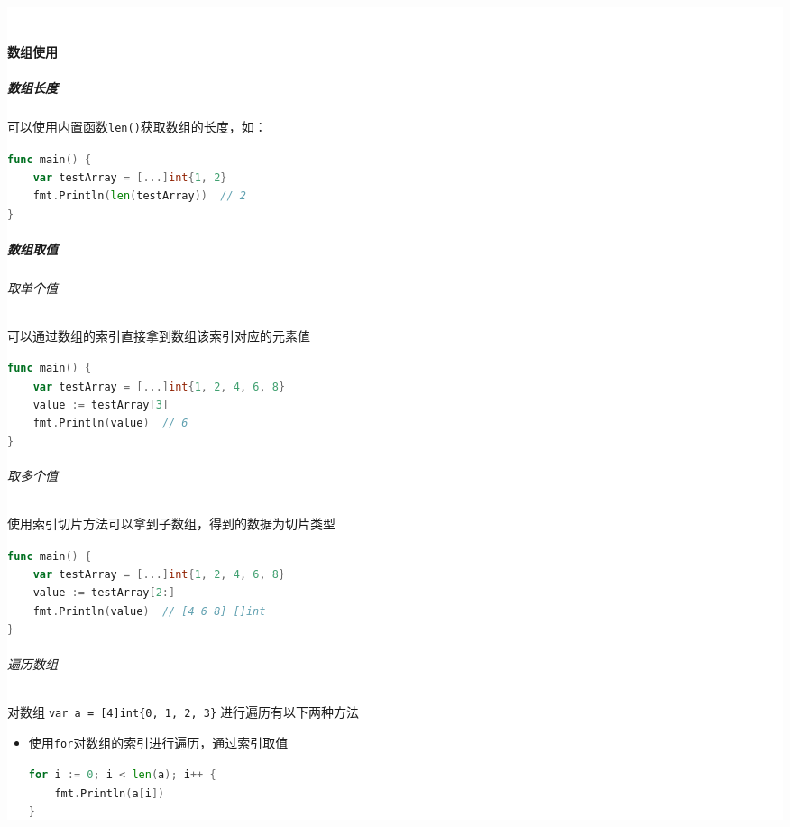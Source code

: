 



<br />



#### 数组使用

##### 数组长度



可以使用内置函数` len() `获取数组的长度，如：

```go
func main() {
	var testArray = [...]int{1, 2}
	fmt.Println(len(testArray))  // 2
}
```



##### 数组取值

###### 取单个值

可以通过数组的索引直接拿到数组该索引对应的元素值

```go
func main() {
	var testArray = [...]int{1, 2, 4, 6, 8}
	value := testArray[3]  
	fmt.Println(value)  // 6
}
```



###### 取多个值

使用索引切片方法可以拿到子数组，得到的数据为切片类型

```go
func main() {
	var testArray = [...]int{1, 2, 4, 6, 8}
	value := testArray[2:]
	fmt.Println(value)  // [4 6 8] []int
}
```







###### 遍历数组

对数组 `var a = [4]int{0, 1, 2, 3}` 进行遍历有以下两种方法

- 使用`for`对数组的索引进行遍历，通过索引取值

  ```go
  for i := 0; i < len(a); i++ {
      fmt.Println(a[i])
  }
  ```
